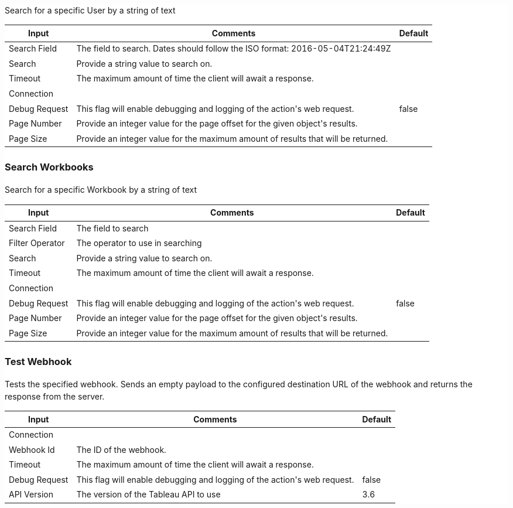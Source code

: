 Search for a specific User by a string of text

| Input         | Comments                                                                          | Default |
| ------------- | --------------------------------------------------------------------------------- | ------- |
| Search Field  | The field to search. Dates should follow the ISO format: 2016-05-04T21:24:49Z     |         |
| Search        | Provide a string value to search on.                                              |         |
| Timeout       | The maximum amount of time the client will await a response.                      |         |
| Connection    |                                                                                   |         |
| Debug Request | This flag will enable debugging and logging of the action's web request.          | false   |
| Page Number   | Provide an integer value for the page offset for the given object's results.      |         |
| Page Size     | Provide an integer value for the maximum amount of results that will be returned. |         |

### Search Workbooks

Search for a specific Workbook by a string of text

| Input           | Comments                                                                          | Default |
| --------------- | --------------------------------------------------------------------------------- | ------- |
| Search Field    | The field to search                                                               |         |
| Filter Operator | The operator to use in searching                                                  |         |
| Search          | Provide a string value to search on.                                              |         |
| Timeout         | The maximum amount of time the client will await a response.                      |         |
| Connection      |                                                                                   |         |
| Debug Request   | This flag will enable debugging and logging of the action's web request.          | false   |
| Page Number     | Provide an integer value for the page offset for the given object's results.      |         |
| Page Size       | Provide an integer value for the maximum amount of results that will be returned. |         |

### Test Webhook

Tests the specified webhook. Sends an empty payload to the configured destination URL of the webhook and returns the response from the server.

| Input         | Comments                                                                 | Default |
| ------------- | ------------------------------------------------------------------------ | ------- |
| Connection    |                                                                          |         |
| Webhook Id    | The ID of the webhook.                                                   |         |
| Timeout       | The maximum amount of time the client will await a response.             |         |
| Debug Request | This flag will enable debugging and logging of the action's web request. | false   |
| API Version   | The version of the Tableau API to use                                    | 3.6     |
